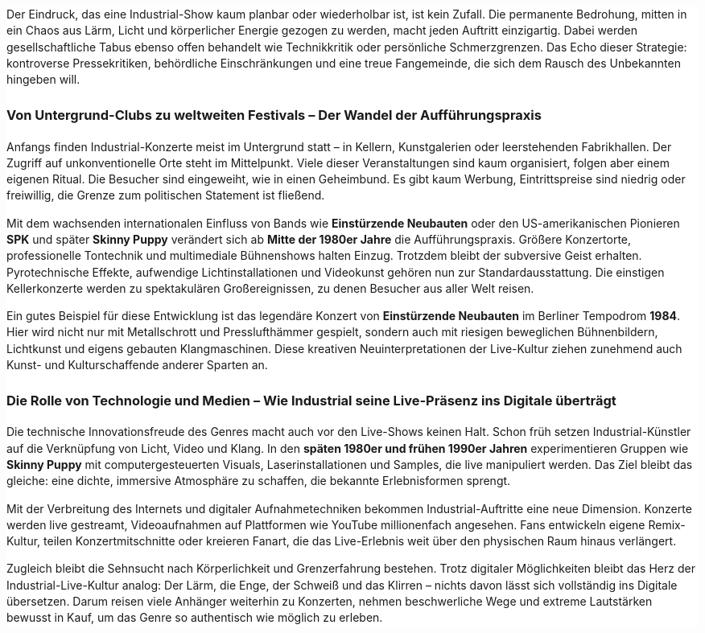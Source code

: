 Der Eindruck, das eine Industrial-Show kaum planbar oder wiederholbar ist, ist kein Zufall. Die
permanente Bedrohung, mitten in ein Chaos aus Lärm, Licht und körperlicher Energie gezogen zu
werden, macht jeden Auftritt einzigartig. Dabei werden gesellschaftliche Tabus ebenso offen
behandelt wie Technikkritik oder persönliche Schmerzgrenzen. Das Echo dieser Strategie: kontroverse
Pressekritiken, behördliche Einschränkungen und eine treue Fangemeinde, die sich dem Rausch des
Unbekannten hingeben will.

### Von Untergrund-Clubs zu weltweiten Festivals – Der Wandel der Aufführungspraxis

Anfangs finden Industrial-Konzerte meist im Untergrund statt – in Kellern, Kunstgalerien oder
leerstehenden Fabrikhallen. Der Zugriff auf unkonventionelle Orte steht im Mittelpunkt. Viele dieser
Veranstaltungen sind kaum organisiert, folgen aber einem eigenen Ritual. Die Besucher sind
eingeweiht, wie in einen Geheimbund. Es gibt kaum Werbung, Eintrittspreise sind niedrig oder
freiwillig, die Grenze zum politischen Statement ist fließend.

Mit dem wachsenden internationalen Einfluss von Bands wie **Einstürzende Neubauten** oder den
US-amerikanischen Pionieren **SPK** und später **Skinny Puppy** verändert sich ab **Mitte der 1980er
Jahre** die Aufführungspraxis. Größere Konzertorte, professionelle Tontechnik und multimediale
Bühnenshows halten Einzug. Trotzdem bleibt der subversive Geist erhalten. Pyrotechnische Effekte,
aufwendige Lichtinstallationen und Videokunst gehören nun zur Standardausstattung. Die einstigen
Kellerkonzerte werden zu spektakulären Großereignissen, zu denen Besucher aus aller Welt reisen.

Ein gutes Beispiel für diese Entwicklung ist das legendäre Konzert von **Einstürzende Neubauten** im
Berliner Tempodrom **1984**. Hier wird nicht nur mit Metallschrott und Presslufthämmer gespielt,
sondern auch mit riesigen beweglichen Bühnenbildern, Lichtkunst und eigens gebauten Klangmaschinen.
Diese kreativen Neuinterpretationen der Live-Kultur ziehen zunehmend auch Kunst- und
Kulturschaffende anderer Sparten an.

### Die Rolle von Technologie und Medien – Wie Industrial seine Live-Präsenz ins Digitale überträgt

Die technische Innovationsfreude des Genres macht auch vor den Live-Shows keinen Halt. Schon früh
setzen Industrial-Künstler auf die Verknüpfung von Licht, Video und Klang. In den **späten 1980er
und frühen 1990er Jahren** experimentieren Gruppen wie **Skinny Puppy** mit computergesteuerten
Visuals, Laserinstallationen und Samples, die live manipuliert werden. Das Ziel bleibt das gleiche:
eine dichte, immersive Atmosphäre zu schaffen, die bekannte Erlebnisformen sprengt.

Mit der Verbreitung des Internets und digitaler Aufnahmetechniken bekommen Industrial-Auftritte eine
neue Dimension. Konzerte werden live gestreamt, Videoaufnahmen auf Plattformen wie YouTube
millionenfach angesehen. Fans entwickeln eigene Remix-Kultur, teilen Konzertmitschnitte oder
kreieren Fanart, die das Live-Erlebnis weit über den physischen Raum hinaus verlängert.

Zugleich bleibt die Sehnsucht nach Körperlichkeit und Grenzerfahrung bestehen. Trotz digitaler
Möglichkeiten bleibt das Herz der Industrial-Live-Kultur analog: Der Lärm, die Enge, der Schweiß und
das Klirren – nichts davon lässt sich vollständig ins Digitale übersetzen. Darum reisen viele
Anhänger weiterhin zu Konzerten, nehmen beschwerliche Wege und extreme Lautstärken bewusst in Kauf,
um das Genre so authentisch wie möglich zu erleben.
